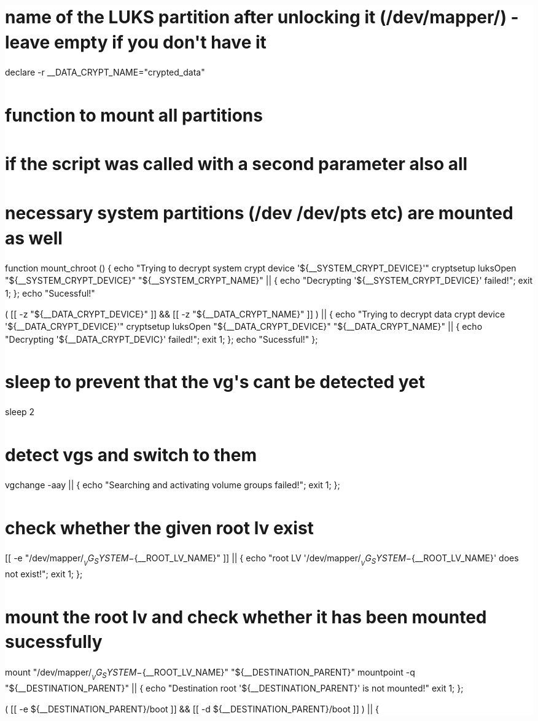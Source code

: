 # name of the LUKS partition after unlocking it (/dev/mapper/<NAME>) - leave empty if you don't have it
declare -r __DATA_CRYPT_NAME="crypted_data"

# function to mount all partitions
# if the script was called with a second parameter also all
# necessary system partitions (/dev /dev/pts etc) are mounted as well
function mount_chroot () {
  echo "Trying to decrypt system crypt device '${__SYSTEM_CRYPT_DEVICE}'"
  cryptsetup luksOpen "${__SYSTEM_CRYPT_DEVICE}" "${__SYSTEM_CRYPT_NAME}" || {
    echo "Decrypting '${__SYSTEM_CRYPT_DEVICE}' failed!";
    exit 1;
  };
  echo "Sucessful!"
 
  ( [[ -z "${__DATA_CRYPT_DEVICE}" ]] &&
    [[ -z "${__DATA_CRYPT_NAME}" ]]
  ) || {
    echo "Trying to decrypt data crypt device '${__DATA_CRYPT_DEVICE}'"
    cryptsetup luksOpen "${__DATA_CRYPT_DEVICE}" "${__DATA_CRYPT_NAME}" || {
      echo "Decrypting '${__DATA_CRYPT_DEVIC}' failed!";
      exit 1;
    };
    echo "Sucessful!"
  };
 
  # sleep to prevent that the vg's cant be detected yet
  sleep 2
  # detect vgs and switch to them
  vgchange -aay || {
    echo "Searching and activating volume groups failed!";
    exit 1;
  };
 
  # check whether the given root lv exist
  [[ -e "/dev/mapper/${__VG_SYSTEM}-${__ROOT_LV_NAME}" ]] || {
    echo "root LV '/dev/mapper/${__VG_SYSTEM}-${__ROOT_LV_NAME}' does not exist!";
    exit 1;
  };
 
  # mount the root lv and check whether it has been mounted sucessfully
  mount "/dev/mapper/${__VG_SYSTEM}-${__ROOT_LV_NAME}" "${__DESTINATION_PARENT}"
  mountpoint -q "${__DESTINATION_PARENT}" || {
    echo "Destination root '${__DESTINATION_PARENT}' is not mounted!"
    exit 1;
  };
 
  ( [[ -e ${__DESTINATION_PARENT}/boot ]] && 
    [[ -d ${__DESTINATION_PARENT}/boot ]]
  ) || {